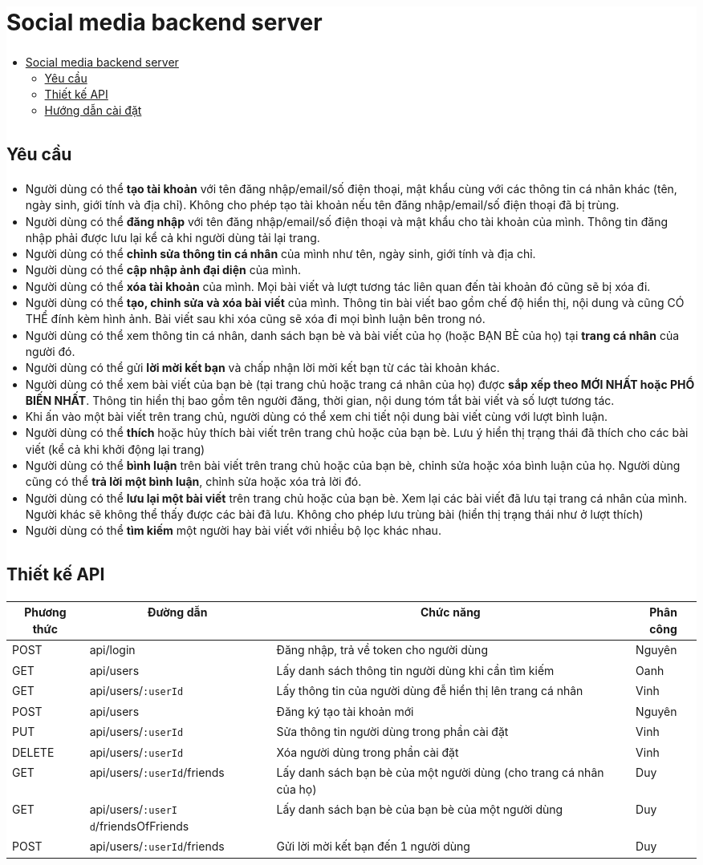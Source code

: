 # Social media backend server

- [Social media backend server](#social-media-backend-server)
  - [Yêu cầu](#yêu-cầu)
  - [Thiết kế API](#thiết-kế-api)
  - [Hướng dẫn cài đặt](#hướng-dẫn-cài-đặt)

## Yêu cầu

- Người dùng có thể **tạo tài khoản** với tên đăng nhập/email/số điện thoại, mật khẩu cùng với các
  thông tin cá nhân khác (tên, ngày sinh, giới tính và địa chỉ). Không cho phép tạo tài khoản nếu
  tên đăng nhập/email/số điện thoại đã bị trùng.
- Người dùng có thể **đăng nhập** với tên đăng nhập/email/số điện thoại và mật khẩu cho tài khoản
  của mình. Thông tin đăng nhập phải được lưu lại kể cả khi người dùng tải lại trang.
- Người dùng có thể **chỉnh sửa thông tin cá nhân** của mình như tên, ngày sinh, giới tính và địa
  chỉ.
- Người dùng có thể **cập nhập ảnh đại diện** của mình.
- Người dùng có thể **xóa tài khoản** của mình. Mọi bài viết và lượt tương tác liên quan đến tài
  khoản đó cũng sẽ bị xóa đi.
- Người dùng có thể **tạo, chỉnh sửa và xóa bài viết** của mình. Thông tin bài viết bao gồm chế độ
  hiển thị, nội dung và cũng CÓ THỂ đính kèm hình ảnh. Bài viết sau khi xóa cũng sẽ xóa đi mọi bình
  luận bên trong nó.
- Người dùng có thể xem thông tin cá nhân, danh sách bạn bè và bài viết của họ (hoặc BẠN BÈ của họ)
  tại **trang cá nhân** của người đó.
- Người dùng có thể gửi **lời mời kết bạn** và chấp nhận lời mời kết bạn từ các tài khoản khác.
- Người dùng có thể xem bài viết của bạn bè (tại trang chủ hoặc trang cá nhân của họ) được **sắp xếp
  theo MỚI NHẤT hoặc PHỔ BIẾN NHẤT**. Thông tin hiển thị bao gồm tên người đăng, thời gian, nội dung
  tóm tắt bài viết và số lượt tương tác.
- Khi ấn vào một bài viết trên trang chủ, người dùng có thể xem chi tiết nội dung bài viết cùng với
  lượt bình luận.
- Người dùng có thể **thích** hoặc hủy thích bài viết trên trang chủ hoặc của bạn bè. Lưu ý hiển thị
  trạng thái đã thích cho các bài viết (kể cả khi khởi động lại trang)
- Người dùng có thể **bình luận** trên bài viết trên trang chủ hoặc của bạn bè, chỉnh sửa hoặc xóa
  bình luận của họ. Người dùng cũng có thể **trả lời một bình luận**, chỉnh sửa hoặc xóa trả lời đó.
- Người dùng có thể **lưu lại một bài viết** trên trang chủ hoặc của bạn bè. Xem lại các bài viết đã
  lưu tại trang cá nhân của mình. Người khác sẽ không thể thấy được các bài đã lưu. Không cho phép
  lưu trùng bài (hiển thị trạng thái như ở lượt thích)
- Người dùng có thể **tìm kiếm** một người hay bài viết với nhiều bộ lọc khác nhau.

## Thiết kế API

| Phương thức | Đường dẫn                                 | Chức năng                                                          | Phân công |
| ----------- | ----------------------------------------- | ------------------------------------------------------------------ | --------- |
| POST        | api/login                                 | Đăng nhập, trả về token cho người dùng                             | Nguyên    |
| GET         | api/users                                 | Lấy danh sách thông tin người dùng khi cần tìm kiếm                | Oanh      |
| GET         | api/users/`:userId`                       | Lấy thông tin của người dùng đễ hiển thị lên trang cá nhân         | Vinh      |
| POST        | api/users                                 | Đăng ký tạo tài khoản mới                                          | Nguyên    |
| PUT         | api/users/`:userId`                       | Sửa thông tin người dùng trong phần cài đặt                        | Vinh      |
| DELETE      | api/users/`:userId`                       | Xóa người dùng trong phần cài đặt                                  | Vinh      |
| GET         | api/users/`:userId`/friends               | Lấy danh sách bạn bè của một người dùng (cho trang cá nhân của họ) | Duy       |
| GET         | api/users/`:userId`/friendsOfFriends      | Lấy danh sách bạn bè của bạn bè của một người dùng                 | Duy       |
| POST        | api/users/`:userId`/friends               | Gửi lời mời kết bạn đến 1 người dùng                               | Duy       |
